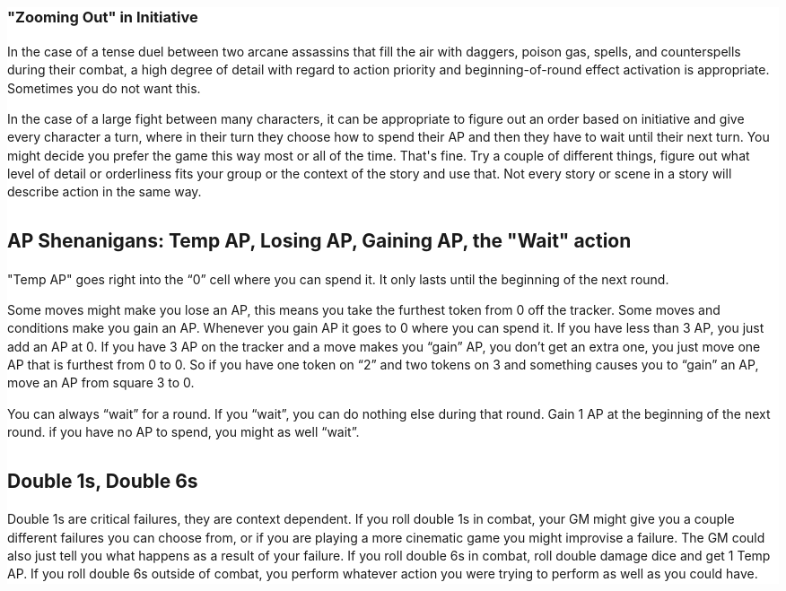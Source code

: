 ### "Zooming Out" in Initiative

In the case of a tense duel between two arcane assassins that fill the air with daggers, poison gas, spells, and counterspells during their combat, a high degree of detail with regard to action priority and beginning-of-round effect activation is appropriate. Sometimes you do not want this.

In the case of a large fight between many characters, it can be appropriate to figure out an order based on initiative and give every character a turn, where in their turn they choose how to spend their AP and then they have to wait until their next turn. You might decide you prefer the game this way most or all of the time. That's fine. Try a couple of different things, figure out what level of detail or orderliness fits your group or the context of the story and use that. Not every story or scene in a story will describe action in the same way.

## AP Shenanigans: Temp AP, Losing AP, Gaining AP, the "Wait" action

"Temp AP" goes right into the “0” cell where you can spend it. It only lasts until the beginning of the next round.

Some moves might make you lose an AP, this means you take the furthest token from 0 off the tracker.  Some moves and conditions make you gain an AP. Whenever you gain AP it goes to 0 where you can spend it. If you have less than 3 AP, you just add an AP at 0. If you have 3 AP on the tracker and a move makes you “gain” AP, you don’t get an extra one, you just move one AP that is furthest from 0 to 0. So if you have one token on “2” and two tokens on 3 and something causes you to “gain” an AP, move an AP from square 3 to 0.  

You can always “wait” for a round. If you “wait”, you can do nothing else during that round. Gain 1 AP at the beginning of the next round. if you have no AP to spend, you might as well “wait”.

## Double 1s, Double 6s

Double 1s are critical failures, they are context dependent. If you roll double 1s in combat, your GM might give you a couple different failures you can choose from, or if you are playing a more cinematic game you might improvise a failure. The GM could also just tell you what happens as a result of your failure. If you roll double 6s in combat, roll double damage dice and get 1 Temp AP. If you roll double 6s outside of combat, you perform whatever action you were trying to perform as well as you could have.